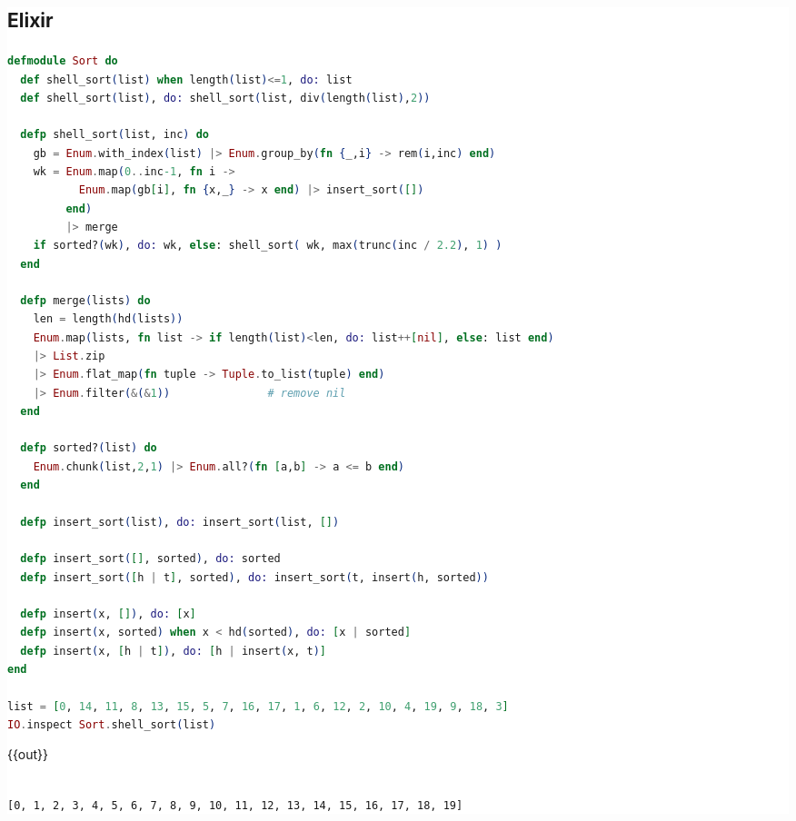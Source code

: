 

## Elixir


```elixir
defmodule Sort do
  def shell_sort(list) when length(list)<=1, do: list
  def shell_sort(list), do: shell_sort(list, div(length(list),2))
  
  defp shell_sort(list, inc) do
    gb = Enum.with_index(list) |> Enum.group_by(fn {_,i} -> rem(i,inc) end)
    wk = Enum.map(0..inc-1, fn i ->
           Enum.map(gb[i], fn {x,_} -> x end) |> insert_sort([])
         end)
         |> merge
    if sorted?(wk), do: wk, else: shell_sort( wk, max(trunc(inc / 2.2), 1) )
  end
  
  defp merge(lists) do
    len = length(hd(lists))
    Enum.map(lists, fn list -> if length(list)<len, do: list++[nil], else: list end)
    |> List.zip
    |> Enum.flat_map(fn tuple -> Tuple.to_list(tuple) end)
    |> Enum.filter(&(&1))               # remove nil
  end
  
  defp sorted?(list) do
    Enum.chunk(list,2,1) |> Enum.all?(fn [a,b] -> a <= b end)
  end
  
  defp insert_sort(list), do: insert_sort(list, [])
  
  defp insert_sort([], sorted), do: sorted
  defp insert_sort([h | t], sorted), do: insert_sort(t, insert(h, sorted))
  
  defp insert(x, []), do: [x]
  defp insert(x, sorted) when x < hd(sorted), do: [x | sorted]
  defp insert(x, [h | t]), do: [h | insert(x, t)]
end

list = [0, 14, 11, 8, 13, 15, 5, 7, 16, 17, 1, 6, 12, 2, 10, 4, 19, 9, 18, 3]
IO.inspect Sort.shell_sort(list)
```


{{out}}

```txt

[0, 1, 2, 3, 4, 5, 6, 7, 8, 9, 10, 11, 12, 13, 14, 15, 16, 17, 18, 19]

```
